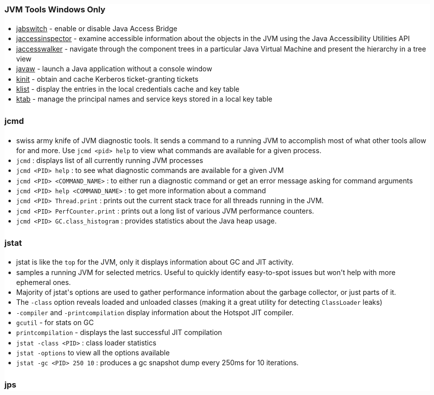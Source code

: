 ### JVM Tools Windows Only

- [jabswitch](https://docs.oracle.com/en/java/javase/21/docs/specs/man/jabswitch.html) - enable or disable Java Access Bridge
- [jaccessinspector](https://docs.oracle.com/en/java/javase/21/docs/specs/man/jaccessinspector.html) - examine accessible information about the objects in the JVM using the Java Accessibility Utilities API
- [jaccesswalker](https://docs.oracle.com/en/java/javase/21/docs/specs/man/jaccesswalker.html) - navigate through the component trees in a particular Java Virtual Machine and present the hierarchy in a tree view
- [javaw](https://docs.oracle.com/en/java/javase/21/docs/specs/man/java.html#javaw) - launch a Java application without a console window
- [kinit](https://docs.oracle.com/en/java/javase/21/docs/specs/man/kinit.html) - obtain and cache Kerberos ticket-granting tickets
- [klist](https://docs.oracle.com/en/java/javase/21/docs/specs/man/klist.html) - display the entries in the local credentials cache and key table
- [ktab](https://docs.oracle.com/en/java/javase/21/docs/specs/man/ktab.html) - manage the principal names and service keys stored in a local key table

### jcmd

- swiss army knife of JVM diagnostic tools. It sends a command to a running JVM to accomplish most of what other tools allow for and more. Use `jcmd <pid> help` to view what commands are available for a given process.
- `jcmd` : displays list of all currently running JVM processes
- `jcmd <PID> help` : to see what diagnostic commands are available for a given JVM
- `jcmd <PID> <COMMAND_NAME>` : to either run a diagnostic command or get an error message asking for command arguments
- `jcmd <PID> help <COMMAND_NAME>` : to get more information about a command
- `jcmd <PID> Thread.print` : prints out the current stack trace for all threads running in the JVM.
- `jcmd <PID> PerfCounter.print` : prints out a long list of various JVM performance counters.
- `jcmd <PID> GC.class_histogram` : provides statistics about the Java heap usage.

### jstat

- jstat is like the `top` for the JVM, only it displays information about GC and JIT activity.
- samples a running JVM for selected metrics. Useful to quickly identify easy-to-spot issues but won't help with more ephemeral ones.
- Majority of jstat's options are used to gather performance information about the garbage collector, or just parts of it.
- The `-class` option reveals loaded and unloaded classes (making it a great utility for detecting `ClassLoader` leaks)
- `-compiler` and `-printcompilation` display information about the Hotspot JIT compiler.
- `gcutil` - for stats on GC
- `printcompilation` - displays the last successful JIT compilation
- `jstat -class <PID>` : class loader statistics
- `jstat -options` to view all the options available
- `jstat -gc <PID> 250 10` : produces a gc snapshot dump every 250ms for 10 iterations.

### jps
